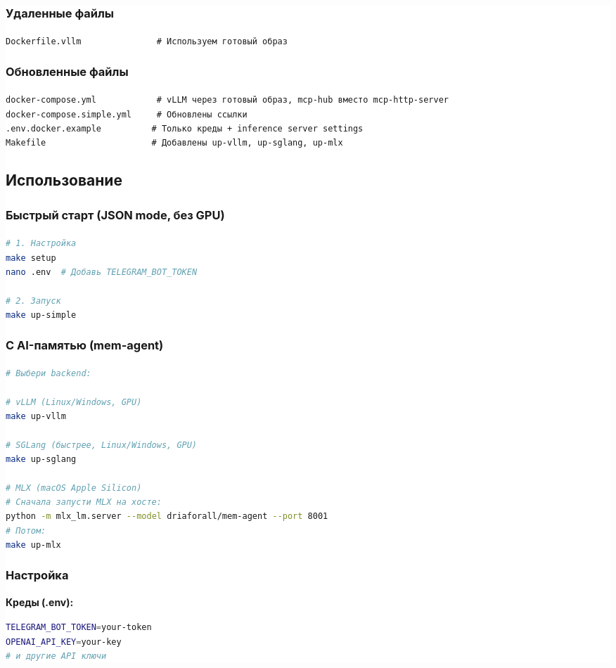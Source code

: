 ### Удаленные файлы

```
Dockerfile.vllm               # Используем готовый образ
```

### Обновленные файлы

```
docker-compose.yml            # vLLM через готовый образ, mcp-hub вместо mcp-http-server
docker-compose.simple.yml     # Обновлены ссылки
.env.docker.example          # Только креды + inference server settings
Makefile                     # Добавлены up-vllm, up-sglang, up-mlx
```

## Использование

### Быстрый старт (JSON mode, без GPU)

```bash
# 1. Настройка
make setup
nano .env  # Добавь TELEGRAM_BOT_TOKEN

# 2. Запуск
make up-simple
```

### С AI-памятью (mem-agent)

```bash
# Выбери backend:

# vLLM (Linux/Windows, GPU)
make up-vllm

# SGLang (быстрее, Linux/Windows, GPU)  
make up-sglang

# MLX (macOS Apple Silicon)
# Сначала запусти MLX на хосте:
python -m mlx_lm.server --model driaforall/mem-agent --port 8001
# Потом:
make up-mlx
```

### Настройка

**Креды (.env):**
```bash
TELEGRAM_BOT_TOKEN=your-token
OPENAI_API_KEY=your-key
# и другие API ключи
```
